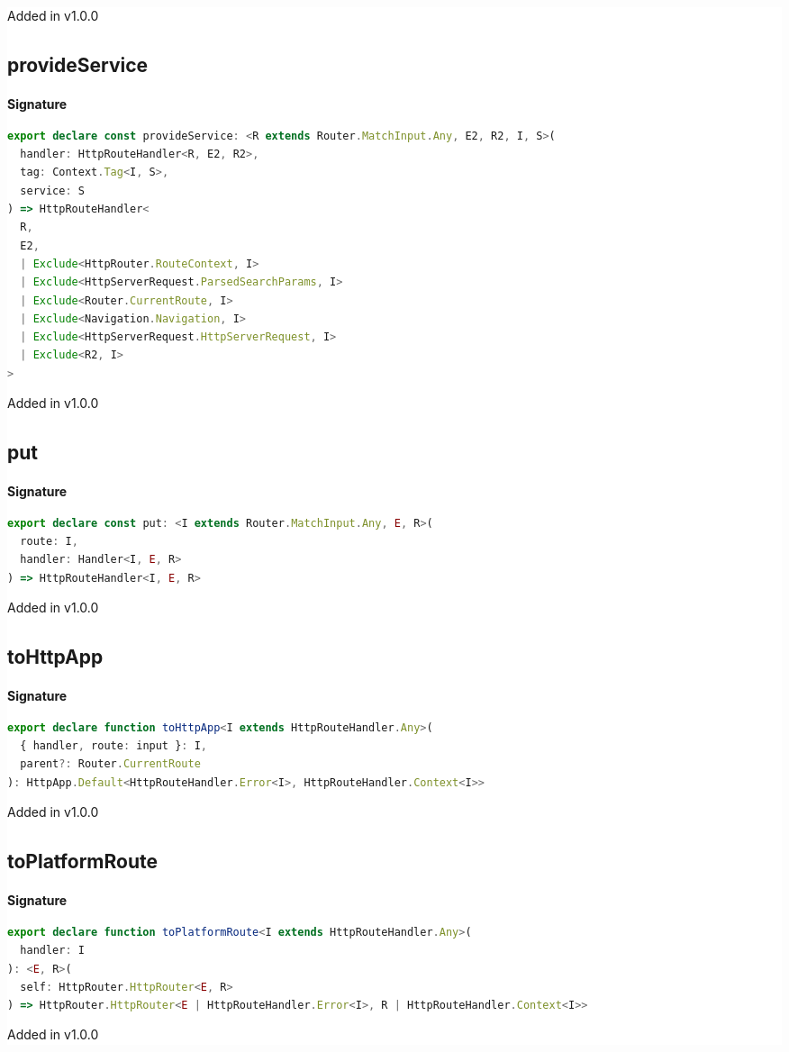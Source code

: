 ```ts
```

Added in v1.0.0

## provideService

**Signature**

```ts
export declare const provideService: <R extends Router.MatchInput.Any, E2, R2, I, S>(
  handler: HttpRouteHandler<R, E2, R2>,
  tag: Context.Tag<I, S>,
  service: S
) => HttpRouteHandler<
  R,
  E2,
  | Exclude<HttpRouter.RouteContext, I>
  | Exclude<HttpServerRequest.ParsedSearchParams, I>
  | Exclude<Router.CurrentRoute, I>
  | Exclude<Navigation.Navigation, I>
  | Exclude<HttpServerRequest.HttpServerRequest, I>
  | Exclude<R2, I>
>
```

Added in v1.0.0

## put

**Signature**

```ts
export declare const put: <I extends Router.MatchInput.Any, E, R>(
  route: I,
  handler: Handler<I, E, R>
) => HttpRouteHandler<I, E, R>
```

Added in v1.0.0

## toHttpApp

**Signature**

```ts
export declare function toHttpApp<I extends HttpRouteHandler.Any>(
  { handler, route: input }: I,
  parent?: Router.CurrentRoute
): HttpApp.Default<HttpRouteHandler.Error<I>, HttpRouteHandler.Context<I>>
```

Added in v1.0.0

## toPlatformRoute

**Signature**

```ts
export declare function toPlatformRoute<I extends HttpRouteHandler.Any>(
  handler: I
): <E, R>(
  self: HttpRouter.HttpRouter<E, R>
) => HttpRouter.HttpRouter<E | HttpRouteHandler.Error<I>, R | HttpRouteHandler.Context<I>>
```

Added in v1.0.0
